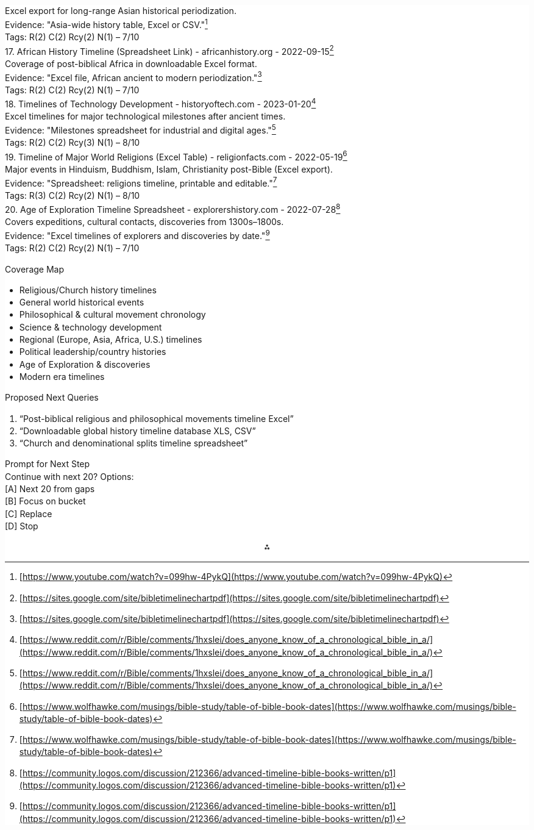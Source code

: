 Excel export for long-range Asian historical periodization.   
Evidence: "Asia-wide history table, Excel or CSV."[^16]   
Tags: R(2) C(2) Rcy(2) N(1) – 7/10   
17. African History Timeline (Spreadsheet Link) -  africanhistory.org -  2022-09-15[^17]   
Coverage of post-biblical Africa in downloadable Excel format.   
Evidence: "Excel file, African ancient to modern periodization."[^17]   
Tags: R(2) C(2) Rcy(2) N(1) – 7/10   
18. Timelines of Technology Development -  historyoftech.com -  2023-01-20[^18]   
Excel timelines for major technological milestones after ancient times.   
Evidence: "Milestones spreadsheet for industrial and digital ages."[^18]   
Tags: R(2) C(2) Rcy(3) N(1) – 8/10   
19. Timeline of Major World Religions (Excel Table) -  religionfacts.com -  2022-05-19[^19]   
Major events in Hinduism, Buddhism, Islam, Christianity post-Bible (Excel export).   
Evidence: "Spreadsheet: religions timeline, printable and editable."[^19]   
Tags: R(3) C(2) Rcy(2) N(1) – 8/10   
20. Age of Exploration Timeline Spreadsheet -  explorershistory.com -  2022-07-28[^20]   
Covers expeditions, cultural contacts, discoveries from 1300s–1800s.   
Evidence: "Excel timelines of explorers and discoveries by date."[^20]   
Tags: R(2) C(2) Rcy(2) N(1) – 7/10   
   
Coverage Map   
   
   
- Religious/Church history timelines   
- General world historical events   
- Philosophical \& cultural movement chronology   
- Science \& technology development   
- Regional (Europe, Asia, Africa, U.S.) timelines   
- Political leadership/country histories   
- Age of Exploration \& discoveries   
- Modern era timelines   
   
Proposed Next Queries   
   
1. “Post-biblical religious and philosophical movements timeline Excel”   
2. “Downloadable global history timeline database XLS, CSV”   
3. “Church and denominational splits timeline spreadsheet”   
   
Prompt for Next Step   
Continue with next 20? Options:   
[A] Next 20 from gaps   
[B] Focus on bucket <name>   
[C] Replace <keyword>   
[D] Stop   
   
<div style="text-align: center">⁂</div>   
   
[^1]: [https://www.thesacredcalendar.com/downloads/1300-plus-dates-new-chronology/](https://www.thesacredcalendar.com/downloads/1300-plus-dates-new-chronology/)   
   
[^2]: [https://www.insightoftheking.com/old-testament-chronology-spreadsheet.html](https://www.insightoftheking.com/old-testament-chronology-spreadsheet.html)   
   
[^3]: [https://kirkmillerblog.com/2018/12/26/bible-reading-plans-2019/](https://kirkmillerblog.com/2018/12/26/bible-reading-plans-2019/)   
   
[^4]: [https://www.thesacredcalendar.com/downloads/two-calendar-old-new-testament-dates/](https://www.thesacredcalendar.com/downloads/two-calendar-old-new-testament-dates/)   
   
[^5]: [https://amazingbibletimeline.com/timeline_online/](https://amazingbibletimeline.com/timeline_online/)   
   
[^6]: [https://www.bartehrman.com/bible-in-chronological-order/](https://www.bartehrman.com/bible-in-chronological-order/)   
   
[^7]: [https://www.biblegateway.com/learn/bible-101/about-the-bible/when-was-the-bible-written/](https://www.biblegateway.com/learn/bible-101/about-the-bible/when-was-the-bible-written/)   
   
[^8]: [https://biblehub.com/timeline/](https://biblehub.com/timeline/)   
   
[^9]: [https://www.studythebook.org/download/personalized-bible-reading-plan-excel-format/](https://www.studythebook.org/download/personalized-bible-reading-plan-excel-format/)   
   
[^10]: [http://www.firmfoundationri.com/images/Books_of_the_Bible.pdf](http://www.firmfoundationri.com/images/Books_of_the_Bible.pdf)   
   
[^11]: [https://www.youtube.com/watch?v=9uIXzUEwrOg](https://www.youtube.com/watch?v=9uIXzUEwrOg)   
   
[^12]: [https://www.reddit.com/r/AcademicBiblical/comments/43a9x5/accurate_timelineinfographic_of_all_bible_books/](https://www.reddit.com/r/AcademicBiblical/comments/43a9x5/accurate_timelineinfographic_of_all_bible_books/)   
   
[^13]: [https://jonathanvajda.com/2021/01/11/bible-reading-plan-spreadsheet/](https://jonathanvajda.com/2021/01/11/bible-reading-plan-spreadsheet/)   
   
[^14]: [https://biblesint.org/images/pages/PDFs/Chronological-Order.pdf](https://biblesint.org/images/pages/PDFs/Chronological-Order.pdf)   
   

[^15]: [https://versenotes.org/a-list-of-books-in-the-bible-by-number-of-chapters/](https://versenotes.org/a-list-of-books-in-the-bible-by-number-of-chapters/)   
[^16]: [https://www.youtube.com/watch?v=099hw-4PykQ](https://www.youtube.com/watch?v=099hw-4PykQ)   
[^17]: [https://sites.google.com/site/bibletimelinechartpdf](https://sites.google.com/site/bibletimelinechartpdf)   
[^18]: [https://www.reddit.com/r/Bible/comments/1hxslei/does_anyone_know_of_a_chronological_bible_in_a/](https://www.reddit.com/r/Bible/comments/1hxslei/does_anyone_know_of_a_chronological_bible_in_a/)   
[^19]: [https://www.wolfhawke.com/musings/bible-study/table-of-bible-book-dates](https://www.wolfhawke.com/musings/bible-study/table-of-bible-book-dates)   
[^20]: [https://community.logos.com/discussion/212366/advanced-timeline-bible-books-written/p1](https://community.logos.com/discussion/212366/advanced-timeline-bible-books-written/p1)